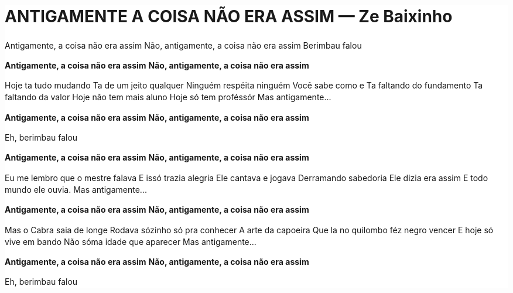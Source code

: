 # ANTIGAMENTE A COISA NÃO ERA ASSIM — Ze Baixinho

Antigamente, a coisa não era assim
Não, antigamente, a coisa não era assim
Berimbau falou


**Antigamente, a coisa não era assim** 
**Não, antigamente, a coisa não era assim**


Hoje ta tudo mudando
Ta de um jeito qualquer
Ninguém respéita ninguém
Você sabe como e
Ta faltando do fundamento
Ta faltando da valor
Hoje não tem mais aluno
Hoje só tem proféssór
Mas antigamente...


**Antigamente, a coisa não era assim** 
**Não, antigamente, a coisa não era assim**


Eh, berimbau falou


**Antigamente, a coisa não era assim** 
**Não, antigamente, a coisa não era assim** 

Eu me lembro que o mestre falava
E issó trazia alegria
Ele cantava e jogava
Derramando sabedoria
Ele dizia era assim
E todo mundo ele ouvia.
Mas antigamente...


**Antigamente, a coisa não era assim** 
**Não, antigamente, a coisa não era assim** 

Mas o Cabra saia de longe
Rodava sózinho só pra conhecer
A arte da capoeira
Que la no quilombo féz negro vencer
E hoje só vive em bando
Não sóma idade que aparecer
Mas antigamente...


**Antigamente, a coisa não era assim** 
**Não, antigamente, a coisa não era assim**


Eh, berimbau falou
